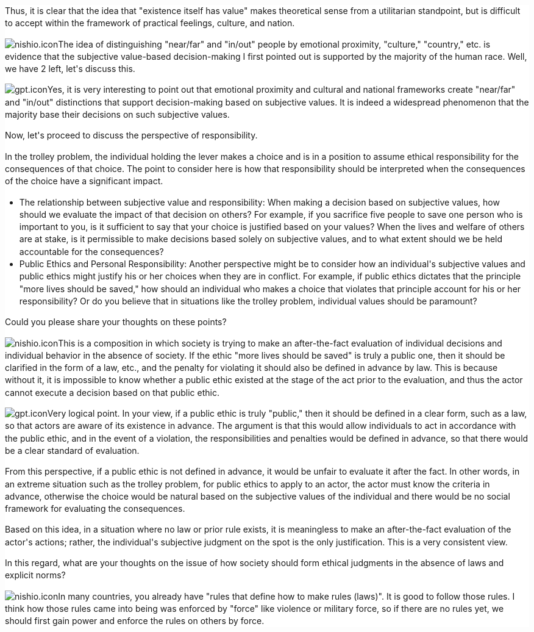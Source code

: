 Thus, it is clear that the idea that "existence itself has value" makes theoretical sense from a utilitarian standpoint, but is difficult to accept within the framework of practical feelings, culture, and nation.

<img src='https://scrapbox.io/api/pages/nishio-en/nishio/icon' alt='nishio.icon' height="19.5"/>The idea of distinguishing "near/far" and "in/out" people by emotional proximity, "culture," "country," etc. is evidence that the subjective value-based decision-making I first pointed out is supported by the majority of the human race.
Well, we have 2 left, let's discuss this.

<img src='https://scrapbox.io/api/pages/nishio-en/gpt/icon' alt='gpt.icon' height="19.5"/>Yes, it is very interesting to point out that emotional proximity and cultural and national frameworks create "near/far" and "in/out" distinctions that support decision-making based on subjective values. It is indeed a widespread phenomenon that the majority base their decisions on such subjective values.

Now, let's proceed to discuss the perspective of responsibility.

In the trolley problem, the individual holding the lever makes a choice and is in a position to assume ethical responsibility for the consequences of that choice. The point to consider here is how that responsibility should be interpreted when the consequences of the choice have a significant impact.
- The relationship between subjective value and responsibility: When making a decision based on subjective values, how should we evaluate the impact of that decision on others? For example, if you sacrifice five people to save one person who is important to you, is it sufficient to say that your choice is justified based on your values? When the lives and welfare of others are at stake, is it permissible to make decisions based solely on subjective values, and to what extent should we be held accountable for the consequences?
- Public Ethics and Personal Responsibility: Another perspective might be to consider how an individual's subjective values and public ethics might justify his or her choices when they are in conflict. For example, if public ethics dictates that the principle "more lives should be saved," how should an individual who makes a choice that violates that principle account for his or her responsibility? Or do you believe that in situations like the trolley problem, individual values should be paramount?

Could you please share your thoughts on these points?

<img src='https://scrapbox.io/api/pages/nishio-en/nishio/icon' alt='nishio.icon' height="19.5"/>This is a composition in which society is trying to make an after-the-fact evaluation of individual decisions and individual behavior in the absence of society.
If the ethic "more lives should be saved" is truly a public one, then it should be clarified in the form of a law, etc., and the penalty for violating it should also be defined in advance by law. This is because without it, it is impossible to know whether a public ethic existed at the stage of the act prior to the evaluation, and thus the actor cannot execute a decision based on that public ethic.

<img src='https://scrapbox.io/api/pages/nishio-en/gpt/icon' alt='gpt.icon' height="19.5"/>Very logical point. In your view, if a public ethic is truly "public," then it should be defined in a clear form, such as a law, so that actors are aware of its existence in advance. The argument is that this would allow individuals to act in accordance with the public ethic, and in the event of a violation, the responsibilities and penalties would be defined in advance, so that there would be a clear standard of evaluation.

From this perspective, if a public ethic is not defined in advance, it would be unfair to evaluate it after the fact. In other words, in an extreme situation such as the trolley problem, for public ethics to apply to an actor, the actor must know the criteria in advance, otherwise the choice would be natural based on the subjective values of the individual and there would be no social framework for evaluating the consequences.

Based on this idea, in a situation where no law or prior rule exists, it is meaningless to make an after-the-fact evaluation of the actor's actions; rather, the individual's subjective judgment on the spot is the only justification. This is a very consistent view.

In this regard, what are your thoughts on the issue of how society should form ethical judgments in the absence of laws and explicit norms?

<img src='https://scrapbox.io/api/pages/nishio-en/nishio/icon' alt='nishio.icon' height="19.5"/>In many countries, you already have "rules that define how to make rules (laws)". It is good to follow those rules. I think how those rules came into being was enforced by "force" like violence or military force, so if there are no rules yet, we should first gain power and enforce the rules on others by force.
